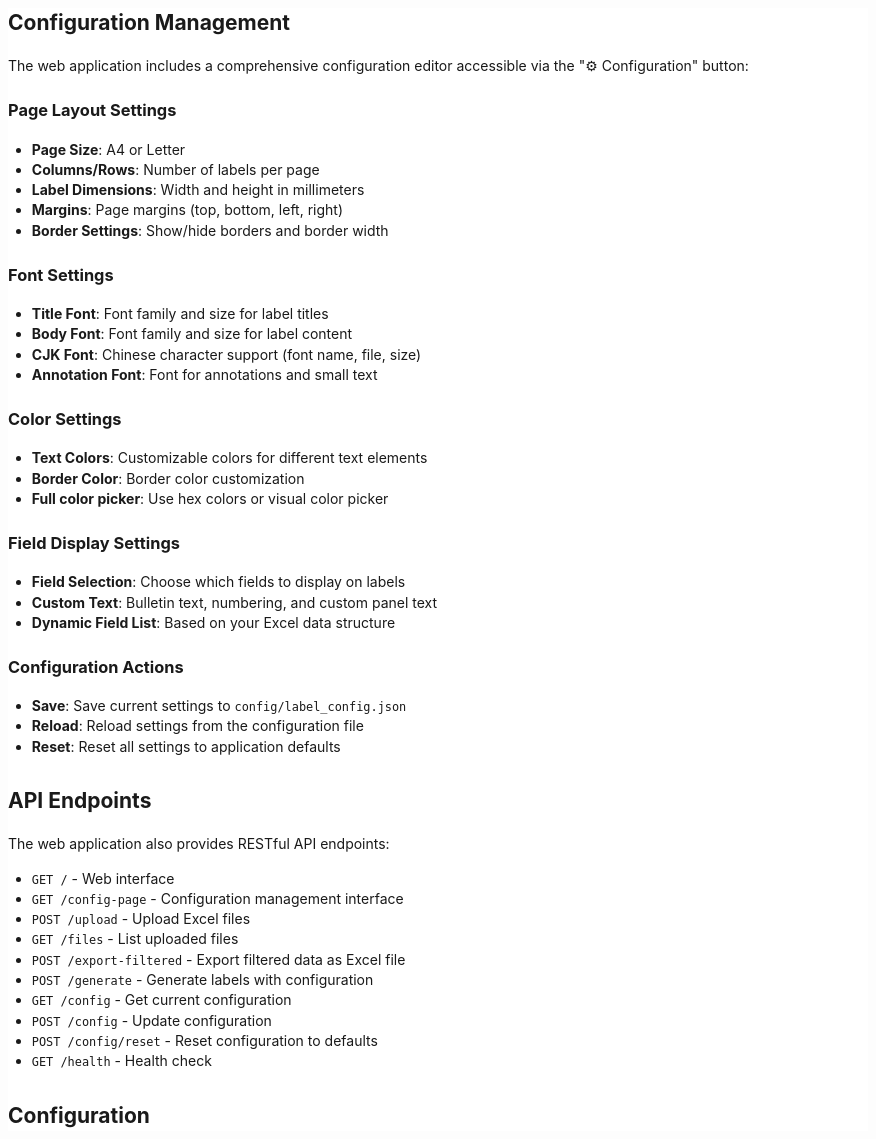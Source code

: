 ## Configuration Management

The web application includes a comprehensive configuration editor accessible via the "⚙️ Configuration" button:

### Page Layout Settings
- **Page Size**: A4 or Letter
- **Columns/Rows**: Number of labels per page
- **Label Dimensions**: Width and height in millimeters
- **Margins**: Page margins (top, bottom, left, right)
- **Border Settings**: Show/hide borders and border width

### Font Settings
- **Title Font**: Font family and size for label titles
- **Body Font**: Font family and size for label content
- **CJK Font**: Chinese character support (font name, file, size)
- **Annotation Font**: Font for annotations and small text

### Color Settings
- **Text Colors**: Customizable colors for different text elements
- **Border Color**: Border color customization
- **Full color picker**: Use hex colors or visual color picker

### Field Display Settings
- **Field Selection**: Choose which fields to display on labels
- **Custom Text**: Bulletin text, numbering, and custom panel text
- **Dynamic Field List**: Based on your Excel data structure

### Configuration Actions
- **Save**: Save current settings to `config/label_config.json`
- **Reload**: Reload settings from the configuration file
- **Reset**: Reset all settings to application defaults

## API Endpoints

The web application also provides RESTful API endpoints:

- `GET /` - Web interface
- `GET /config-page` - Configuration management interface
- `POST /upload` - Upload Excel files
- `GET /files` - List uploaded files
- `POST /export-filtered` - Export filtered data as Excel file
- `POST /generate` - Generate labels with configuration
- `GET /config` - Get current configuration
- `POST /config` - Update configuration
- `POST /config/reset` - Reset configuration to defaults
- `GET /health` - Health check

## Configuration
